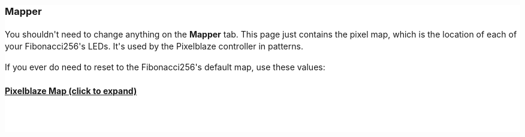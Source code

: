 
### Mapper

You shouldn't need to change anything on the **Mapper** tab.
This page just contains the pixel map, which is the location of each of your Fibonacci256's LEDs. It's used by the Pixelblaze controller in patterns.

If you ever do need to reset to the Fibonacci256's default map, use these values:

<div class="panel-group" id="accordion" role="tablist" aria-multiselectable="true">

  <div class="panel panel-default">
    <div class="panel-heading" role="tab" id="headingOne">
      <h4 class="panel-title">
        <a role="button" data-toggle="collapse" data-parent="#accordion" href="#collapseOne" aria-expanded="false" aria-controls="collapseOne">
          Pixelblaze Map (click to expand)
        </a>
      </h4>
    </div>
    <div id="collapseOne" class="panel-collapse collapse" role="tabpanel" aria-labelledby="headingOne">
      <div class="panel-body">
        <pre>